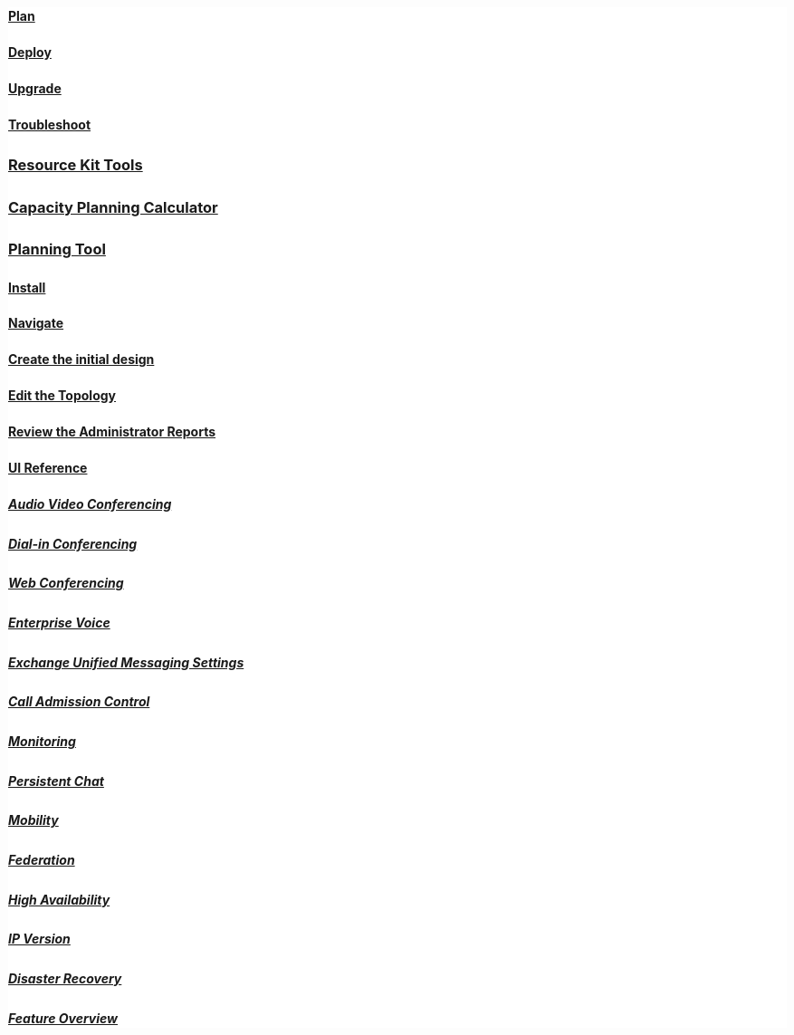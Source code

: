 #### [Plan](../management-tools/statistics-manager/plan.md)
#### [Deploy](../management-tools/statistics-manager/deploy.md)
#### [Upgrade](../management-tools/statistics-manager/upgrade.md)
#### [Troubleshoot](../management-tools/statistics-manager/troubleshoot.md)
### [Resource Kit Tools](../management-tools/resource-kit-tools.md)
### [Capacity Planning Calculator](../management-tools/capacity-planning-calculator.md)
### [Planning Tool](../management-tools/planning-tool/planning-tool.md)
#### [Install](../management-tools/planning-tool/install.md)
#### [Navigate](../management-tools/planning-tool/navigate.md)
#### [Create the initial design](../management-tools/planning-tool/create-the-initial-design.md)
#### [Edit the Topology](../management-tools/planning-tool/edit-the-topology.md)
#### [Review the Administrator Reports](../management-tools/planning-tool/review-the-administrator-reports.md)
#### [UI Reference](../management-tools/planning-tool/ui-reference.md)
##### [Audio Video Conferencing](../management-tools/planning-tool/audio-video-conferencing.md)
##### [Dial-in Conferencing](../management-tools/planning-tool/dial-in-conferencing.md)
##### [Web Conferencing](../management-tools/planning-tool/web-conferencing.md)
##### [Enterprise Voice](../management-tools/planning-tool/enterprise-voice.md)
##### [Exchange Unified Messaging Settings](../management-tools/planning-tool/exchange-unified-messaging-settings.md)
##### [Call Admission Control](../management-tools/planning-tool/call-admission-control.md)
##### [Monitoring](../management-tools/planning-tool/monitoring.md)
##### [Persistent Chat](../management-tools/planning-tool/persistent-chat.md)
##### [Mobility](../management-tools/planning-tool/mobility.md)
##### [Federation](../management-tools/planning-tool/federation.md)
##### [High Availability](../management-tools/planning-tool/high-availability.md)
##### [IP Version](../management-tools/planning-tool/ip-version.md)
##### [Disaster Recovery](../management-tools/planning-tool/disaster-recovery.md)
##### [Feature Overview](../management-tools/planning-tool/feature-overview.md)